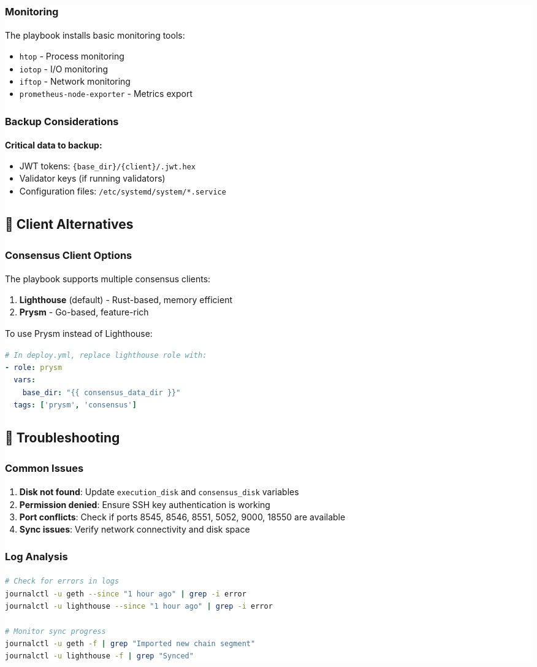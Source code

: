 ### Monitoring

The playbook installs basic monitoring tools:
- `htop` - Process monitoring
- `iotop` - I/O monitoring
- `iftop` - Network monitoring
- `prometheus-node-exporter` - Metrics export

### Backup Considerations

**Critical data to backup:**
- JWT tokens: `{base_dir}/{client}/.jwt.hex`
- Validator keys (if running validators)
- Configuration files: `/etc/systemd/system/*.service`

## 🔄 Client Alternatives

### Consensus Client Options

The playbook supports multiple consensus clients:

1. **Lighthouse** (default) - Rust-based, memory efficient
2. **Prysm** - Go-based, feature-rich

To use Prysm instead of Lighthouse:

```yaml
# In deploy.yml, replace lighthouse role with:
- role: prysm
  vars:
    base_dir: "{{ consensus_data_dir }}"
  tags: ['prysm', 'consensus']
```

## 🐛 Troubleshooting

### Common Issues

1. **Disk not found**: Update `execution_disk` and `consensus_disk` variables
2. **Permission denied**: Ensure SSH key authentication is working
3. **Port conflicts**: Check if ports 8545, 8546, 8551, 5052, 9000, 18550 are available
4. **Sync issues**: Verify network connectivity and disk space

### Log Analysis

```bash
# Check for errors in logs
journalctl -u geth --since "1 hour ago" | grep -i error
journalctl -u lighthouse --since "1 hour ago" | grep -i error

# Monitor sync progress
journalctl -u geth -f | grep "Imported new chain segment"
journalctl -u lighthouse -f | grep "Synced"
```

